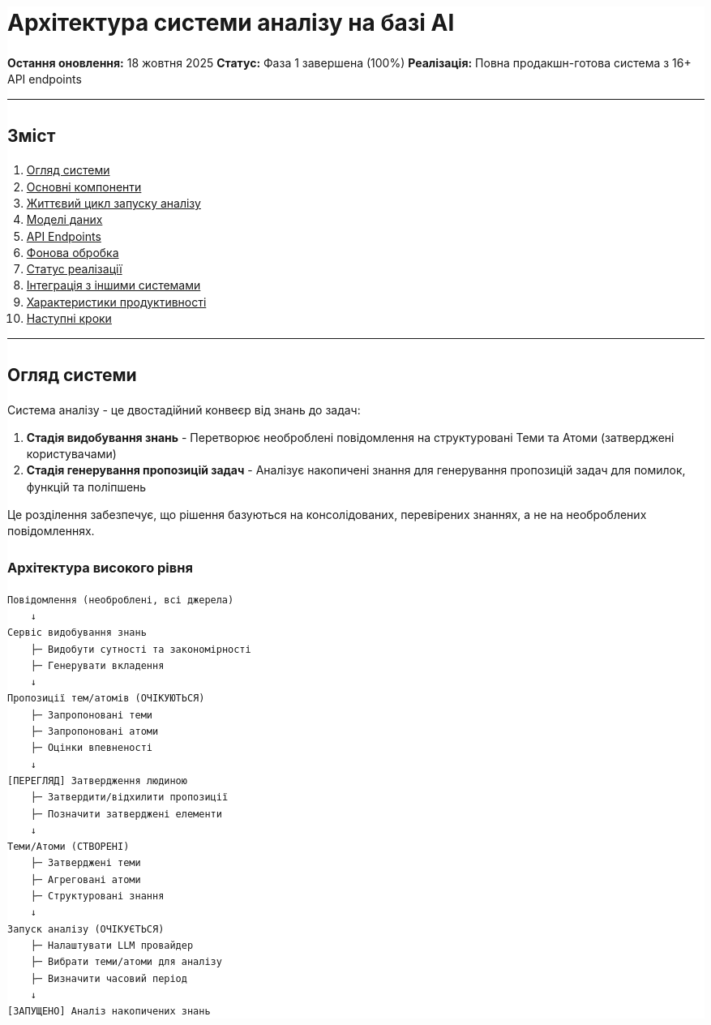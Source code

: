 # Архітектура системи аналізу на базі AI

**Остання оновлення:** 18 жовтня 2025
**Статус:** Фаза 1 завершена (100%)
**Реалізація:** Повна продакшн-готова система з 16+ API endpoints

---

## Зміст

1. [Огляд системи](#огляд-системи)
2. [Основні компоненти](#основні-компоненти)
3. [Життєвий цикл запуску аналізу](#життєвий-цикл-запуску-аналізу)
4. [Моделі даних](#моделі-даних)
5. [API Endpoints](#api-endpoints)
6. [Фонова обробка](#фонова-обробка)
7. [Статус реалізації](#статус-реалізації)
8. [Інтеграція з іншими системами](#інтеграція-з-іншими-системами)
9. [Характеристики продуктивності](#характеристики-продуктивності)
10. [Наступні кроки](#наступні-кроки)

---

## Огляд системи

Система аналізу - це двостадійний конвеєр від знань до задач:

1. **Стадія видобування знань** - Перетворює необроблені повідомлення на структуровані Теми та Атоми (затверджені користувачами)
2. **Стадія генерування пропозицій задач** - Аналізує накопичені знання для генерування пропозицій задач для помилок, функцій та поліпшень

Це розділення забезпечує, що рішення базуються на консолідованих, перевірених знаннях, а не на необроблених повідомленнях.

### Архітектура високого рівня

```
Повідомлення (необроблені, всі джерела)
    ↓
Сервіс видобування знань
    ├─ Видобути сутності та закономірності
    ├─ Генерувати вкладення
    ↓
Пропозиції тем/атомів (ОЧІКУЮТЬСЯ)
    ├─ Запропоновані теми
    ├─ Запропоновані атоми
    ├─ Оцінки впевненості
    ↓
[ПЕРЕГЛЯД] Затвердження людиною
    ├─ Затвердити/відхилити пропозиції
    ├─ Позначити затверджені елементи
    ↓
Теми/Атоми (СТВОРЕНІ)
    ├─ Затверджені теми
    ├─ Агреговані атоми
    ├─ Структуровані знання
    ↓
Запуск аналізу (ОЧІКУЄТЬСЯ)
    ├─ Налаштувати LLM провайдер
    ├─ Вибрати теми/атоми для аналізу
    ├─ Визначити часовий період
    ↓
[ЗАПУЩЕНО] Аналіз накопичених знань
```